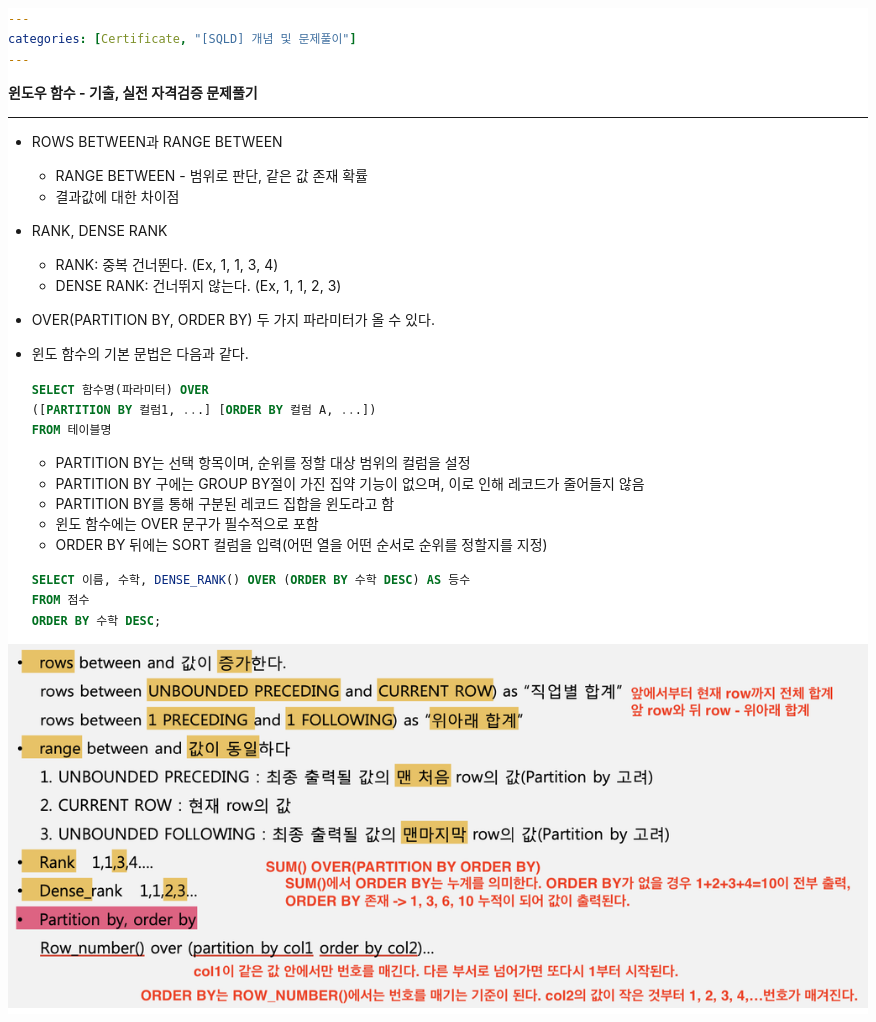 ```yaml
---
categories: [Certificate, "[SQLD] 개념 및 문제풀이"]
---
```


**윈도우 함수 - 기출, 실전 자격검증 문제풀기**

---

- ROWS BETWEEN과 RANGE BETWEEN
    - RANGE BETWEEN - 범위로 판단, 같은 값 존재 확률
    - 결과값에 대한 차이점
- RANK, DENSE RANK
    - RANK: 중복 건너뛴다. (Ex, 1, 1, 3, 4)
    - DENSE RANK: 건너뛰지 않는다. (Ex, 1, 1, 2, 3)
- OVER(PARTITION BY, ORDER BY) 두 가지 파라미터가 올 수 있다.
- 윈도 함수의 기본 문법은 다음과 같다.
    
    ```sql
    SELECT 함수명(파라미터) OVER 
    ([PARTITION BY 컬럼1, ...] [ORDER BY 컬럼 A, ...]) 
    FROM 테이블명
    ```
    
    - PARTITION BY는 선택 항목이며, 순위를 정할 대상 범위의 컬럼을 설정
    - PARTITION BY 구에는 GROUP BY절이 가진 집약 기능이 없으며, 이로 인해 레코드가 줄어들지 않음
    - PARTITION BY를 통해 구분된 레코드 집합을 윈도라고 함
    - 윈도 함수에는 OVER 문구가 필수적으로 포함
    - ORDER BY 뒤에는 SORT 컬럼을 입력(어떤 열을 어떤 순서로 순위를 정할지를 지정)
    
    ```sql
    SELECT 이름, 수학, DENSE_RANK() OVER (ORDER BY 수학 DESC) AS 등수
    FROM 점수
    ORDER BY 수학 DESC;
    ```
    

![이미지](/assets/img/exam/sqld/summary/summary2(1).png)

